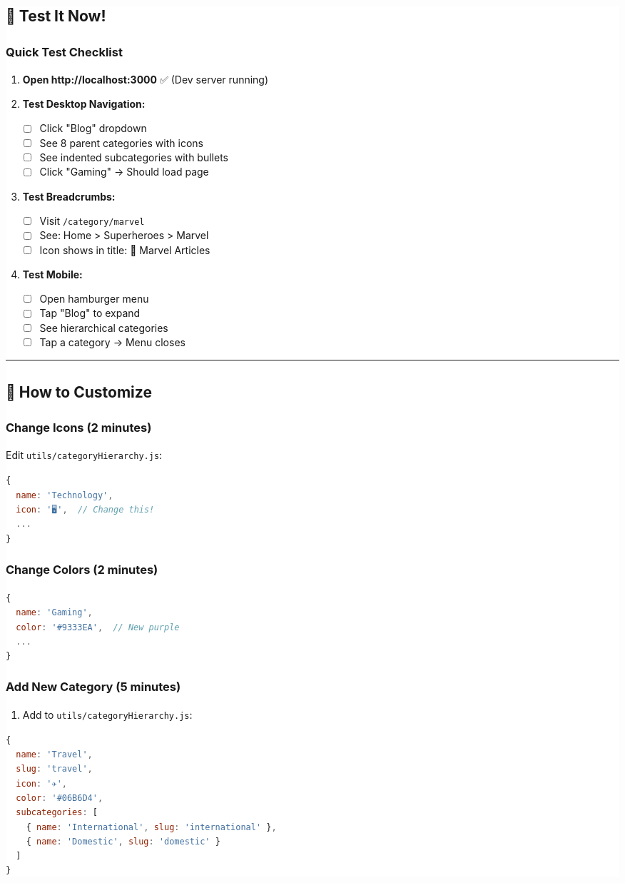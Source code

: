 
## 🎯 Test It Now!

### Quick Test Checklist

1. **Open http://localhost:3000** ✅ (Dev server running)

2. **Test Desktop Navigation:**
   - [ ] Click "Blog" dropdown
   - [ ] See 8 parent categories with icons
   - [ ] See indented subcategories with bullets
   - [ ] Click "Gaming" → Should load page

3. **Test Breadcrumbs:**
   - [ ] Visit `/category/marvel`
   - [ ] See: Home > Superheroes > Marvel
   - [ ] Icon shows in title: 🦸 Marvel Articles

4. **Test Mobile:**
   - [ ] Open hamburger menu
   - [ ] Tap "Blog" to expand
   - [ ] See hierarchical categories
   - [ ] Tap a category → Menu closes

---

## 🎨 How to Customize

### Change Icons (2 minutes)

Edit `utils/categoryHierarchy.js`:

```javascript
{
  name: 'Technology',
  icon: '🖥️',  // Change this!
  ...
}
```

### Change Colors (2 minutes)

```javascript
{
  name: 'Gaming',
  color: '#9333EA',  // New purple
  ...
}
```

### Add New Category (5 minutes)

1. Add to `utils/categoryHierarchy.js`:
```javascript
{
  name: 'Travel',
  slug: 'travel',
  icon: '✈️',
  color: '#06B6D4',
  subcategories: [
    { name: 'International', slug: 'international' },
    { name: 'Domestic', slug: 'domestic' }
  ]
}
```
